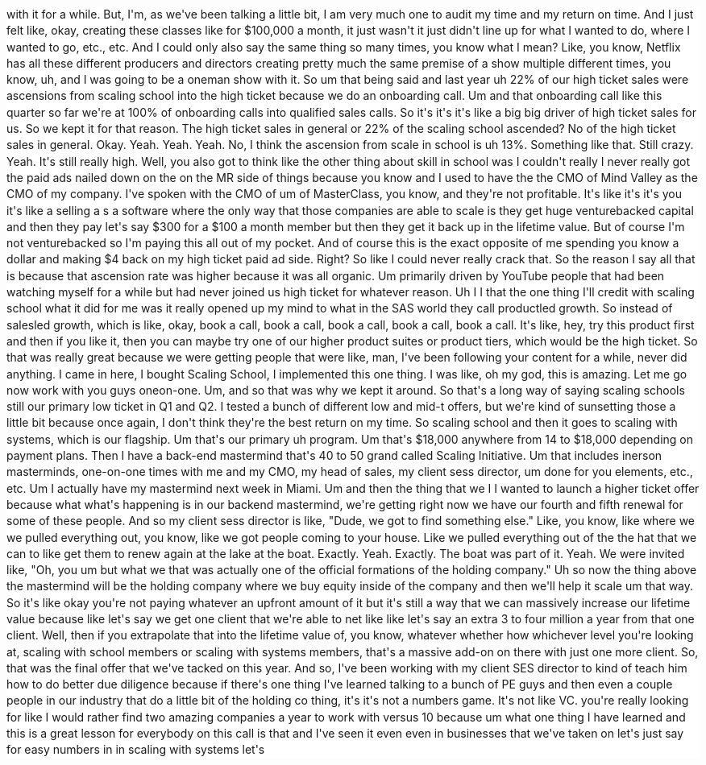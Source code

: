 with it for a while. But, I'm, as we've been talking a little bit, I am very much one to audit my time and my return on time. And I just felt like, okay, creating these classes like for $100,000 a month, it just wasn't it just didn't line up for what I wanted to do, where I wanted to go, etc., etc. And I could only also say the same thing so many times, you know what I mean? Like, you know, Netflix has all these different producers and directors creating pretty much the same premise of a show multiple different times, you know, uh, and I was going to be a oneman show with it. So um that being said and last year uh 22% of our high ticket sales were ascensions from scaling school into the high ticket because we do an onboarding call. Um and that onboarding call like this quarter so far we're at 100% of onboarding calls into qualified sales calls. So it's it's it's like a big big driver of high ticket sales for us. So we kept it for that reason. The high ticket sales in general or 22% of the scaling school ascended? No of the high ticket sales in general. Okay. Yeah. Yeah. Yeah. No, I think the ascension from scale in school is uh 13%. Something like that. Still crazy. Yeah. It's still really high. Well, you also got to think like the other thing about skill in school was I couldn't really I never really got the paid ads nailed down on the on the MR side of things because you know and I used to have the the CMO of Mind Valley as the CMO of my company. I've spoken with the CMO of um of MasterClass, you know, and they're not profitable. It's like it's it's you it's like a selling a s a software where the only way that those companies are able to scale is they get huge venturebacked capital and then they pay let's say $300 for a $100 a month member but then they get it back up in the lifetime value. But of course I'm not venturebacked so I'm paying this all out of my pocket. And of course this is the exact opposite of me spending you know a dollar and making $4 back on my high ticket paid ad side. Right? So like I could never really crack that. So the reason I say all that is because that ascension rate was higher because it was all organic. Um primarily driven by YouTube people that had been watching myself for a while but had never joined us high ticket for whatever reason. Uh I I that the one thing I'll credit with scaling school what it did for me was it really opened up my mind to what in the SAS world they call productled growth. So instead of salesled growth, which is like, okay, book a call, book a call, book a call, book a call, book a call. It's like, hey, try this product first and then if you like it, then you can maybe try one of our higher product suites or product tiers, which would be the high ticket. So that was really great because we were getting people that were like, man, I've been following your content for a while, never did anything. I came in here, I bought Scaling School, I implemented this one thing. I was like, oh my god, this is amazing. Let me go now work with you guys oneon-one. Um, and so that was why we kept it around. So that's a long way of saying scaling schools still our primary low ticket in Q1 and Q2. I tested a bunch of different low and mid-t offers, but we're kind of sunsetting those a little bit because once again, I don't think they're the best return on my time. So scaling school and then it goes to scaling with systems, which is our flagship. Um that's our primary uh program. Um that's $18,000 anywhere from 14 to $18,000 depending on payment plans. Then I have a back-end mastermind that's 40 to 50 grand called Scaling Initiative. Um that includes inerson masterminds, one-on-one times with me and my CMO, my head of sales, my client sess director, um done for you elements, etc., etc. Um I actually have my mastermind next week in Miami. Um and then the thing that we I I wanted to launch a higher ticket offer because what what's happening is in our backend mastermind, we're getting right now we have our fourth and fifth renewal for some of these people. And so my client sess director is like, "Dude, we got to find something else." Like, you know, like where we we pulled everything out, you know, like we got people coming to your house. Like we pulled everything out of the the hat that we can to like get them to renew again at the lake at the boat. Exactly. Yeah. Exactly. The boat was part of it. Yeah. We were invited like, "Oh, you um but what we that was actually one of the official formations of the holding company." Uh so now the thing above the mastermind will be the holding company where we buy equity inside of the company and then we'll help it scale um that way. So it's like okay you're not paying whatever an upfront amount of it but it's still a way that we can massively increase our lifetime value because like let's say we get one client that we're able to net like like let's say an extra 3 to four million a year from that one client. Well, then if you extrapolate that into the lifetime value of, you know, whatever whether how whichever level you're looking at, scaling with school members or scaling with systems members, that's a massive add-on on there with just one more client. So, that was the final offer that we've tacked on this year. And so, I've been working with my client SES director to kind of teach him how to do better due diligence because if there's one thing I've learned talking to a bunch of PE guys and then even a couple people in our industry that do a little bit of the holding co thing, it's it's not a numbers game. It's not like VC. you're really looking for like I would rather find two amazing companies a year to work with versus 10 because um what one thing I have learned and this is a great lesson for everybody on this call is that and I've seen it even even in businesses that we've taken on let's just say for easy numbers in in scaling with systems let's